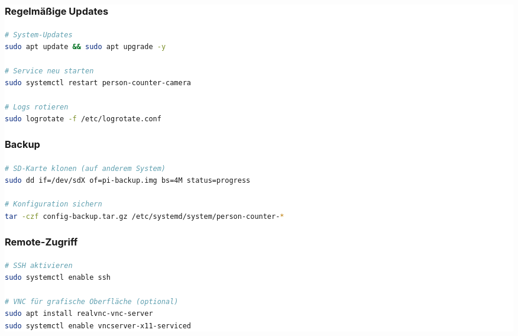 ### Regelmäßige Updates
```bash
# System-Updates
sudo apt update && sudo apt upgrade -y

# Service neu starten
sudo systemctl restart person-counter-camera

# Logs rotieren
sudo logrotate -f /etc/logrotate.conf
```

### Backup
```bash
# SD-Karte klonen (auf anderem System)
sudo dd if=/dev/sdX of=pi-backup.img bs=4M status=progress

# Konfiguration sichern
tar -czf config-backup.tar.gz /etc/systemd/system/person-counter-*
```

### Remote-Zugriff
```bash
# SSH aktivieren
sudo systemctl enable ssh

# VNC für grafische Oberfläche (optional)
sudo apt install realvnc-vnc-server
sudo systemctl enable vncserver-x11-serviced
```